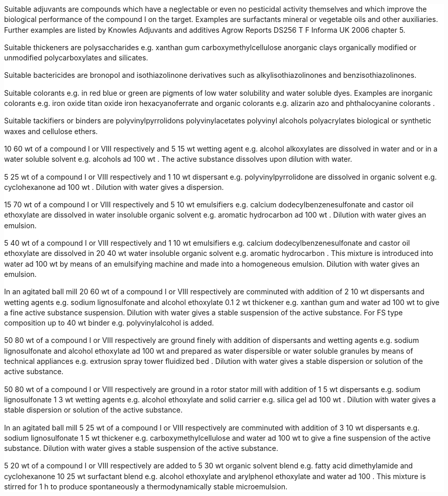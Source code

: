 Suitable adjuvants are compounds which have a neglectable or even no pesticidal activity themselves and which improve the biological performance of the compound I on the target. Examples are surfactants mineral or vegetable oils and other auxiliaries. Further examples are listed by Knowles Adjuvants and additives Agrow Reports DS256 T F Informa UK 2006 chapter 5.

Suitable thickeners are polysaccharides e.g. xanthan gum carboxymethylcellulose anorganic clays organically modified or unmodified polycarboxylates and silicates.

Suitable bactericides are bronopol and isothiazolinone derivatives such as alkylisothiazolinones and benzisothiazolinones.

Suitable colorants e.g. in red blue or green are pigments of low water solubility and water soluble dyes. Examples are inorganic colorants e.g. iron oxide titan oxide iron hexacyanoferrate and organic colorants e.g. alizarin azo and phthalocyanine colorants .

Suitable tackifiers or binders are polyvinylpyrrolidons polyvinylacetates polyvinyl alcohols polyacrylates biological or synthetic waxes and cellulose ethers.

10 60 wt of a compound I or VIII respectively and 5 15 wt wetting agent e.g. alcohol alkoxylates are dissolved in water and or in a water soluble solvent e.g. alcohols ad 100 wt . The active substance dissolves upon dilution with water.

5 25 wt of a compound I or VIII respectively and 1 10 wt dispersant e.g. polyvinylpyrrolidone are dissolved in organic solvent e.g. cyclohexanone ad 100 wt . Dilution with water gives a dispersion.

15 70 wt of a compound I or VIII respectively and 5 10 wt emulsifiers e.g. calcium dodecylbenzenesulfonate and castor oil ethoxylate are dissolved in water insoluble organic solvent e.g. aromatic hydrocarbon ad 100 wt . Dilution with water gives an emulsion.

5 40 wt of a compound I or VIII respectively and 1 10 wt emulsifiers e.g. calcium dodecylbenzenesulfonate and castor oil ethoxylate are dissolved in 20 40 wt water insoluble organic solvent e.g. aromatic hydrocarbon . This mixture is introduced into water ad 100 wt by means of an emulsifying machine and made into a homogeneous emulsion. Dilution with water gives an emulsion.

In an agitated ball mill 20 60 wt of a compound I or VIII respectively are comminuted with addition of 2 10 wt dispersants and wetting agents e.g. sodium lignosulfonate and alcohol ethoxylate 0.1 2 wt thickener e.g. xanthan gum and water ad 100 wt to give a fine active substance suspension. Dilution with water gives a stable suspension of the active substance. For FS type composition up to 40 wt binder e.g. polyvinylalcohol is added.

50 80 wt of a compound I or VIII respectively are ground finely with addition of dispersants and wetting agents e.g. sodium lignosulfonate and alcohol ethoxylate ad 100 wt and prepared as water dispersible or water soluble granules by means of technical appliances e.g. extrusion spray tower fluidized bed . Dilution with water gives a stable dispersion or solution of the active substance.

50 80 wt of a compound I or VIII respectively are ground in a rotor stator mill with addition of 1 5 wt dispersants e.g. sodium lignosulfonate 1 3 wt wetting agents e.g. alcohol ethoxylate and solid carrier e.g. silica gel ad 100 wt . Dilution with water gives a stable dispersion or solution of the active substance.

In an agitated ball mill 5 25 wt of a compound I or VIII respectively are comminuted with addition of 3 10 wt dispersants e.g. sodium lignosulfonate 1 5 wt thickener e.g. carboxymethylcellulose and water ad 100 wt to give a fine suspension of the active substance. Dilution with water gives a stable suspension of the active substance.

5 20 wt of a compound I or VIII respectively are added to 5 30 wt organic solvent blend e.g. fatty acid dimethylamide and cyclohexanone 10 25 wt surfactant blend e.g. alcohol ethoxylate and arylphenol ethoxylate and water ad 100 . This mixture is stirred for 1 h to produce spontaneously a thermodynamically stable microemulsion.
